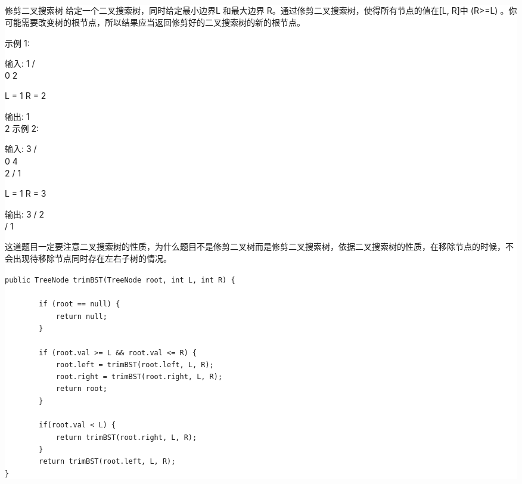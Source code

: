 
修剪二叉搜索树
给定一个二叉搜索树，同时给定最小边界L 和最大边界 R。通过修剪二叉搜索树，使得所有节点的值在[L, R]中 (R>=L) 。你可能需要改变树的根节点，所以结果应当返回修剪好的二叉搜索树的新的根节点。

示例 1:

输入: 
    1
   / \
  0   2

  L = 1
  R = 2

输出: 
    1
      \
       2
示例 2:

输入: 
    3
   / \
  0   4
   \
    2
   /
  1

  L = 1
  R = 3

输出: 
      3
     / 
   2   
  /
 1

这道题目一定要注意二叉搜索树的性质，为什么题目不是修剪二叉树而是修剪二叉搜索树，依据二叉搜索树的性质，在移除节点的时候，不会出现待移除节点同时存在左右子树的情况。

```
public TreeNode trimBST(TreeNode root, int L, int R) {
 
        if (root == null) {
            return null;
        }
 
        if (root.val >= L && root.val <= R) {
            root.left = trimBST(root.left, L, R);
            root.right = trimBST(root.right, L, R);
            return root;
        }
 
        if(root.val < L) {
            return trimBST(root.right, L, R);
        }
        return trimBST(root.left, L, R);
}
```
